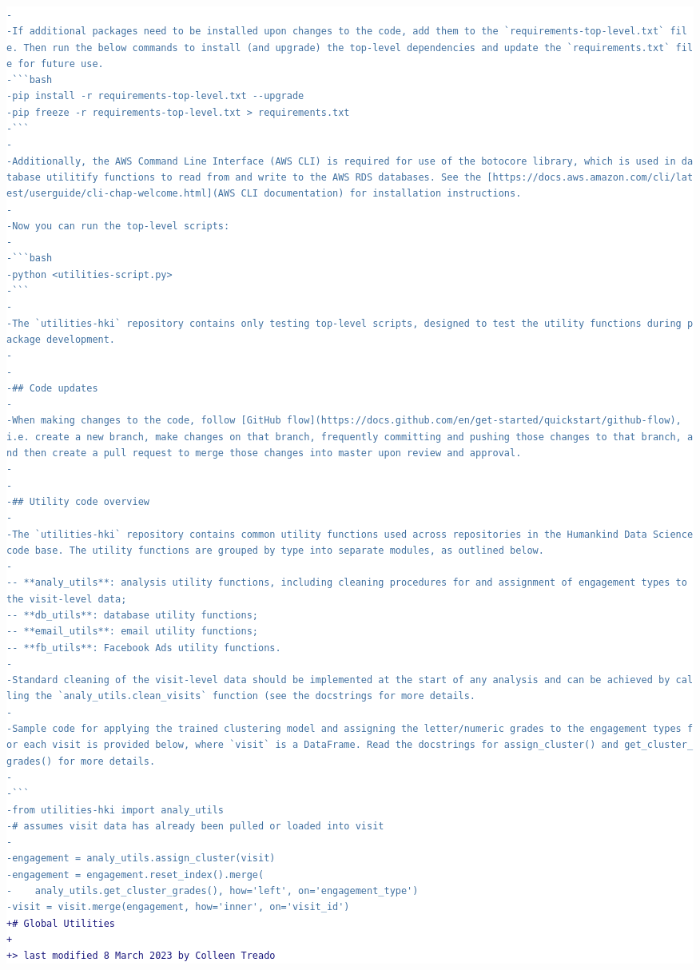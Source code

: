 ```diff
-
-If additional packages need to be installed upon changes to the code, add them to the `requirements-top-level.txt` file. Then run the below commands to install (and upgrade) the top-level dependencies and update the `requirements.txt` file for future use.
-```bash
-pip install -r requirements-top-level.txt --upgrade
-pip freeze -r requirements-top-level.txt > requirements.txt
-```
-
-Additionally, the AWS Command Line Interface (AWS CLI) is required for use of the botocore library, which is used in database utilitify functions to read from and write to the AWS RDS databases. See the [https://docs.aws.amazon.com/cli/latest/userguide/cli-chap-welcome.html](AWS CLI documentation) for installation instructions.
-
-Now you can run the top-level scripts:
-
-```bash
-python <utilities-script.py>
-```
-
-The `utilities-hki` repository contains only testing top-level scripts, designed to test the utility functions during package development.
-
-
-## Code updates
-
-When making changes to the code, follow [GitHub flow](https://docs.github.com/en/get-started/quickstart/github-flow), i.e. create a new branch, make changes on that branch, frequently committing and pushing those changes to that branch, and then create a pull request to merge those changes into master upon review and approval.
-
-
-## Utility code overview
-
-The `utilities-hki` repository contains common utility functions used across repositories in the Humankind Data Science code base. The utility functions are grouped by type into separate modules, as outlined below.
-
-- **analy_utils**: analysis utility functions, including cleaning procedures for and assignment of engagement types to the visit-level data;
-- **db_utils**: database utility functions;
-- **email_utils**: email utility functions;
-- **fb_utils**: Facebook Ads utility functions.
-
-Standard cleaning of the visit-level data should be implemented at the start of any analysis and can be achieved by calling the `analy_utils.clean_visits` function (see the docstrings for more details.
-
-Sample code for applying the trained clustering model and assigning the letter/numeric grades to the engagement types for each visit is provided below, where `visit` is a DataFrame. Read the docstrings for assign_cluster() and get_cluster_grades() for more details.
-
-```
-from utilities-hki import analy_utils
-# assumes visit data has already been pulled or loaded into visit
-
-engagement = analy_utils.assign_cluster(visit)
-engagement = engagement.reset_index().merge(
-    analy_utils.get_cluster_grades(), how='left', on='engagement_type')
-visit = visit.merge(engagement, how='inner', on='visit_id')
+# Global Utilities
+
+> last modified 8 March 2023 by Colleen Treado
```